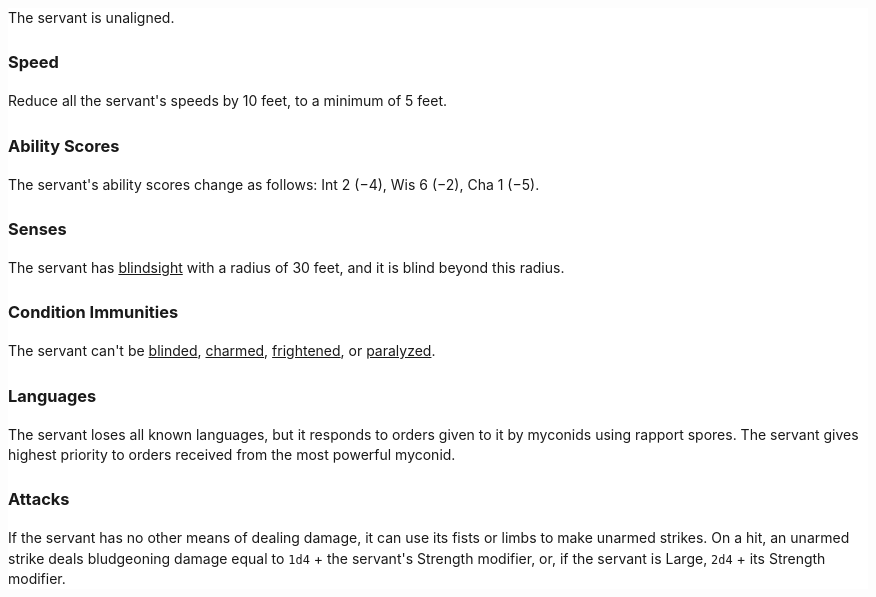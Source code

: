 The servant is unaligned.

### Speed

Reduce all the servant's speeds by 10 feet, to a minimum of 5 feet.

### Ability Scores

The servant's ability scores change as follows: Int 2 (−4), Wis 6 (−2), Cha 1 (−5).

### Senses

The servant has [blindsight](Mechanics/Rules/senses.md#Blindsight) with a radius of 30 feet, and it is blind beyond this radius.

### Condition Immunities

The servant can't be [blinded](Mechanics/Rules/conditions.md#Blinded), [charmed](Mechanics/Rules/conditions.md#Charmed), [frightened](Mechanics/Rules/conditions.md#Frightened), or [paralyzed](Mechanics/Rules/conditions.md#Paralyzed).

### Languages

The servant loses all known languages, but it responds to orders given to it by myconids using rapport spores. The servant gives highest priority to orders received from the most powerful myconid.

### Attacks

If the servant has no other means of dealing damage, it can use its fists or limbs to make unarmed strikes. On a hit, an unarmed strike deals bludgeoning damage equal to `1d4` + the servant's Strength modifier, or, if the servant is Large, `2d4` + its Strength modifier.